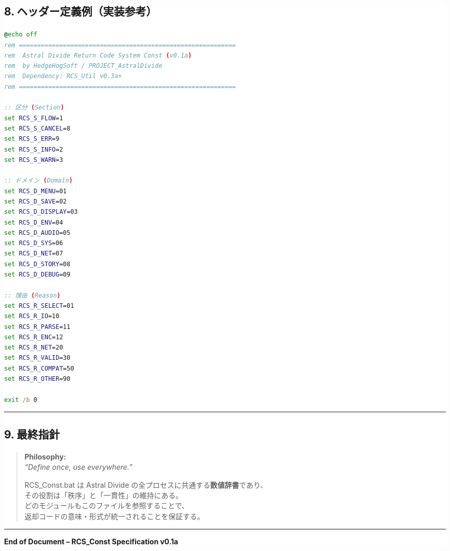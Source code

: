 
## 8. ヘッダー定義例（実装参考）

```bat
@echo off
rem ===========================================================
rem  Astral Divide Return Code System Const (v0.1a)
rem  by HedgeHogSoft / PROJECT_AstralDivide
rem  Dependency: RCS_Util v0.3a+
rem ===========================================================

:: 区分 (Section)
set RCS_S_FLOW=1
set RCS_S_CANCEL=8
set RCS_S_ERR=9
set RCS_S_INFO=2
set RCS_S_WARN=3

:: ドメイン (Domain)
set RCS_D_MENU=01
set RCS_D_SAVE=02
set RCS_D_DISPLAY=03
set RCS_D_ENV=04
set RCS_D_AUDIO=05
set RCS_D_SYS=06
set RCS_D_NET=07
set RCS_D_STORY=08
set RCS_D_DEBUG=09

:: 理由 (Reason)
set RCS_R_SELECT=01
set RCS_R_IO=10
set RCS_R_PARSE=11
set RCS_R_ENC=12
set RCS_R_NET=20
set RCS_R_VALID=30
set RCS_R_COMPAT=50
set RCS_R_OTHER=90

exit /b 0
```

---

## 9. 最終指針

> **Philosophy:**  
> _“Define once, use everywhere.”_  
>  
> RCS_Const.bat は Astral Divide の全プロセスに共通する**数値辞書**であり、  
> その役割は「秩序」と「一貫性」の維持にある。  
> どのモジュールもこのファイルを参照することで、  
> 返却コードの意味・形式が統一されることを保証する。

---

**End of Document – RCS_Const Specification v0.1a**

